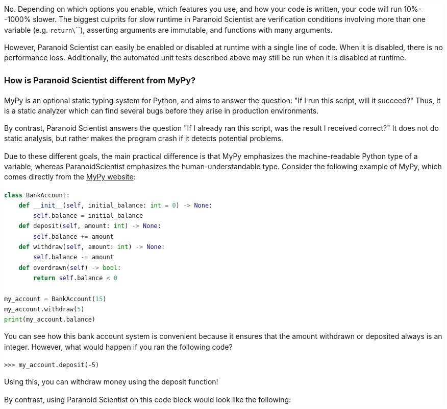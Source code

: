 No.  Depending on which options you enable, which features you use,
and how your code is written, your code will run 10%--1000% slower.
The biggest culprits for slow runtime in Paranoid Scientist are
verification conditions involving more than one variable
(e.g. `return\`\``), asserting arguments are immutable, and functions
with many arguments.

However, Paranoid Scientist can easily be enabled or disabled at
runtime with a single line of code.  When it is disabled, there is no
performance loss.  Additionally, the automated unit tests described
above may still be run when it is disabled at runtime.

### How is Paranoid Scientist different from MyPy?

MyPy is an optional static typing system for Python, and aims to
answer the question: "If I run this script, will it succeed?"  Thus,
it is a static analyzer which can find several bugs before they arise
in production environments.

By contrast, Paranoid Scientist answers the question "If I already ran
this script, was the result I received correct?"  It does not do
static analysis, but rather makes the program crash if it detects
potential problems.

Due to these different goals, the main practical difference is that
MyPy emphasizes the machine-readable Python type of a variable,
whereas ParanoidScientist emphasizes the human-understandable type.
Consider the following example of MyPy, which comes directly from the
[MyPy website](http://mypy-lang.org/examples.html):

```python
class BankAccount:
    def __init__(self, initial_balance: int = 0) -> None:
        self.balance = initial_balance
    def deposit(self, amount: int) -> None:
        self.balance += amount
    def withdraw(self, amount: int) -> None:
        self.balance -= amount
    def overdrawn(self) -> bool:
        return self.balance < 0

my_account = BankAccount(15)
my_account.withdraw(5)
print(my_account.balance)
```

You can see how this bank account system is convenient because it
ensures that the amount withdrawn or deposited always is an integer.
However, what would happen if you ran the following code?

    >>> my_account.deposit(-5)

Using this, you can withdraw money using the deposit function!

By contrast, using Paranoid Scientist on this code block would look
like the following:
